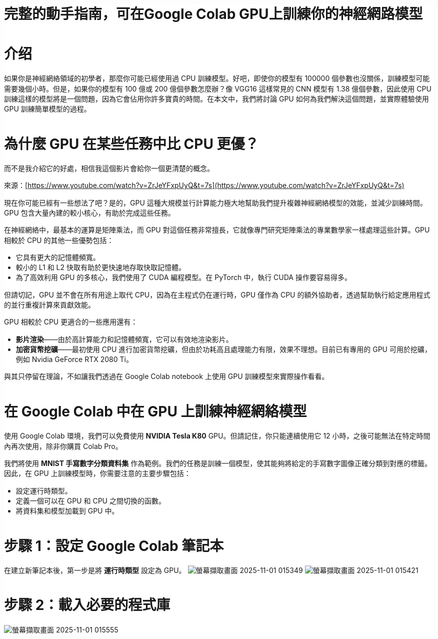 # 完整的動手指南，可在Google Colab GPU上訓練你的神經網路模型

# 介绍

如果你是神經網絡領域的初學者，那麼你可能已經使用過 CPU 訓練模型。好吧，即使你的模型有 100000 個參數也沒關係，訓練模型可能需要幾個小時。但是，如果你的模型有 100 億或 200 億個參數怎麼辦？像 VGG16 這樣常見的 CNN 模型有 1.38 億個參數，因此使用 CPU 訓練這樣的模型將是一個問題，因為它會佔用你許多寶貴的時間。在本文中，我們將討論 GPU 如何為我們解決這個問題，並實際體驗使用 GPU 訓練簡單模型的過程。

# 為什麼 GPU 在某些任務中比 CPU 更優？

而不是我介紹它的好處，相信我這個影片會給你一個更清楚的概念。

來源：[https://www.youtube.com/watch?v=ZrJeYFxpUyQ&t=7s](https://www.youtube.com/watch?v=ZrJeYFxpUyQ&t=7s)

現在你可能已經有一些想法了吧？是的，GPU 這種大規模並行計算能力極大地幫助我們提升複雜神經網絡模型的效能，並減少訓練時間。GPU 包含大量內建的較小核心，有助於完成這些任務。

在神經網絡中，最基本的運算是矩陣乘法，而 GPU 對這個任務非常擅長，它就像專門研究矩陣乘法的專業數學家一樣處理這些計算。GPU 相較於 CPU 的其他一些優勢包括：

* 它具有更大的記憶體頻寬。
* 較小的 L1 和 L2 快取有助於更快速地存取快取記憶體。
* 為了高效利用 GPU 的多核心，我們使用了 CUDA 編程模型。在 PyTorch 中，執行 CUDA 操作要容易得多。

但請切記，GPU 並不會在所有用途上取代 CPU，因為在主程式仍在運行時，GPU 僅作為 CPU 的額外協助者，透過幫助執行給定應用程式的並行重複計算來貢獻效能。

GPU 相較於 CPU 更適合的一些應用還有：

* **影片渲染**——由於高計算能力和記憶體頻寬，它可以有效地渲染影片。
* **加密貨幣挖礦**——最初使用 CPU 進行加密貨幣挖礦，但由於功耗高且處理能力有限，效果不理想。目前已有專用的 GPU 可用於挖礦，例如 Nvidia GeForce RTX 2080 Ti。

與其只停留在理論，不如讓我們透過在 Google Colab notebook 上使用 GPU 訓練模型來實際操作看看。

# 在 Google Colab 中在 GPU 上訓練神經網絡模型
使用 Google Colab 環境，我們可以免費使用 **NVIDIA Tesla K80** GPU。但請記住，你只能連續使用它 12 小時，之後可能無法在特定時間內再次使用，除非你購買 Colab Pro。

我們將使用 **MNIST 手寫數字分類資料集** 作為範例。我們的任務是訓練一個模型，使其能夠將給定的手寫數字圖像正確分類到對應的標籤。因此，在 GPU 上訓練模型時，你需要注意的主要步驟包括：

* 設定運行時類型。
* 定義一個可以在 GPU 和 CPU 之間切換的函數。
* 將資料集和模型加載到 GPU 中。

# 步驟 1：設定 Google Colab 筆記本
在建立新筆記本後，第一步是將 **運行時類型** 設定為 GPU。
<img width="769" height="659" alt="螢幕擷取畫面 2025-11-01 015349" src="https://github.com/user-attachments/assets/cf1fce9d-031d-4c21-aa41-5c33129f8267" />
<img width="561" height="521" alt="螢幕擷取畫面 2025-11-01 015421" src="https://github.com/user-attachments/assets/91077c54-5e39-4e3e-a7ee-c6e37270977e" />

# 步驟 2：載入必要的程式庫
<img width="500" height="329" alt="螢幕擷取畫面 2025-11-01 015555" src="https://github.com/user-attachments/assets/ef6ff2c4-af75-429a-a7b0-78f633615db4" />
